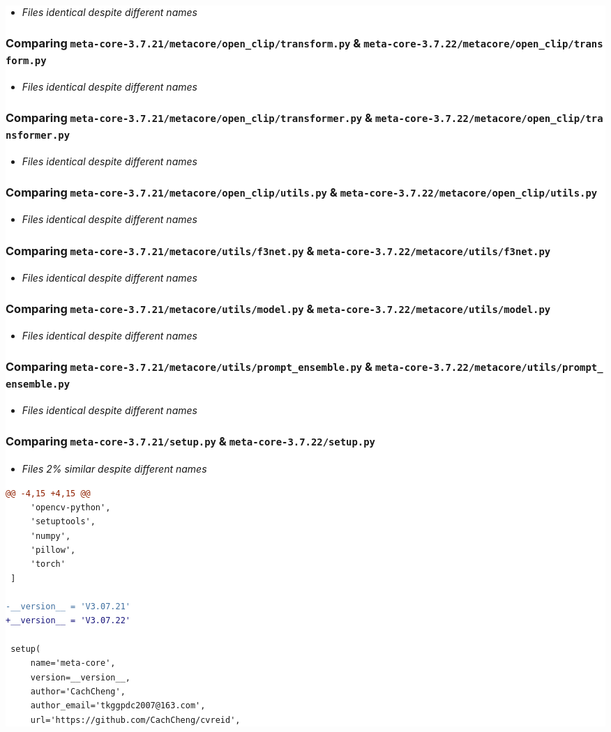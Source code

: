  * *Files identical despite different names*

### Comparing `meta-core-3.7.21/metacore/open_clip/transform.py` & `meta-core-3.7.22/metacore/open_clip/transform.py`

 * *Files identical despite different names*

### Comparing `meta-core-3.7.21/metacore/open_clip/transformer.py` & `meta-core-3.7.22/metacore/open_clip/transformer.py`

 * *Files identical despite different names*

### Comparing `meta-core-3.7.21/metacore/open_clip/utils.py` & `meta-core-3.7.22/metacore/open_clip/utils.py`

 * *Files identical despite different names*

### Comparing `meta-core-3.7.21/metacore/utils/f3net.py` & `meta-core-3.7.22/metacore/utils/f3net.py`

 * *Files identical despite different names*

### Comparing `meta-core-3.7.21/metacore/utils/model.py` & `meta-core-3.7.22/metacore/utils/model.py`

 * *Files identical despite different names*

### Comparing `meta-core-3.7.21/metacore/utils/prompt_ensemble.py` & `meta-core-3.7.22/metacore/utils/prompt_ensemble.py`

 * *Files identical despite different names*

### Comparing `meta-core-3.7.21/setup.py` & `meta-core-3.7.22/setup.py`

 * *Files 2% similar despite different names*

```diff
@@ -4,15 +4,15 @@
     'opencv-python',
     'setuptools',
     'numpy',
     'pillow',
     'torch'
 ]
 
-__version__ = 'V3.07.21'
+__version__ = 'V3.07.22'
 
 setup(
     name='meta-core',
     version=__version__,
     author='CachCheng',
     author_email='tkggpdc2007@163.com',
     url='https://github.com/CachCheng/cvreid',
```

